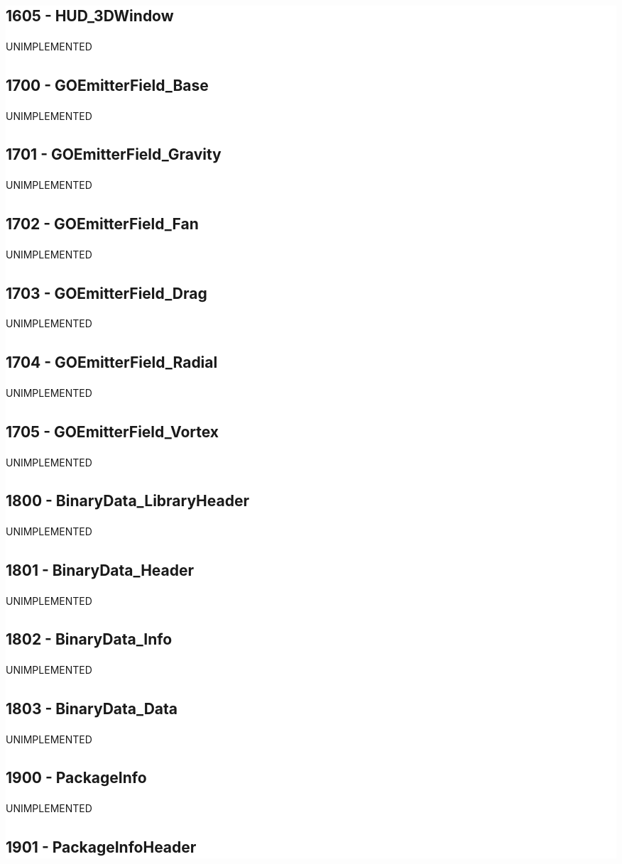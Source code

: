 ## 1605 - HUD_3DWindow

UNIMPLEMENTED

## 1700 - GOEmitterField_Base

UNIMPLEMENTED

## 1701 - GOEmitterField_Gravity

UNIMPLEMENTED

## 1702 - GOEmitterField_Fan

UNIMPLEMENTED

## 1703 - GOEmitterField_Drag

UNIMPLEMENTED

## 1704 - GOEmitterField_Radial

UNIMPLEMENTED

## 1705 - GOEmitterField_Vortex

UNIMPLEMENTED

## 1800 - BinaryData_LibraryHeader

UNIMPLEMENTED

## 1801 - BinaryData_Header

UNIMPLEMENTED

## 1802 - BinaryData_Info

UNIMPLEMENTED

## 1803 - BinaryData_Data

UNIMPLEMENTED

## 1900 - PackageInfo

UNIMPLEMENTED

## 1901 - PackageInfoHeader
